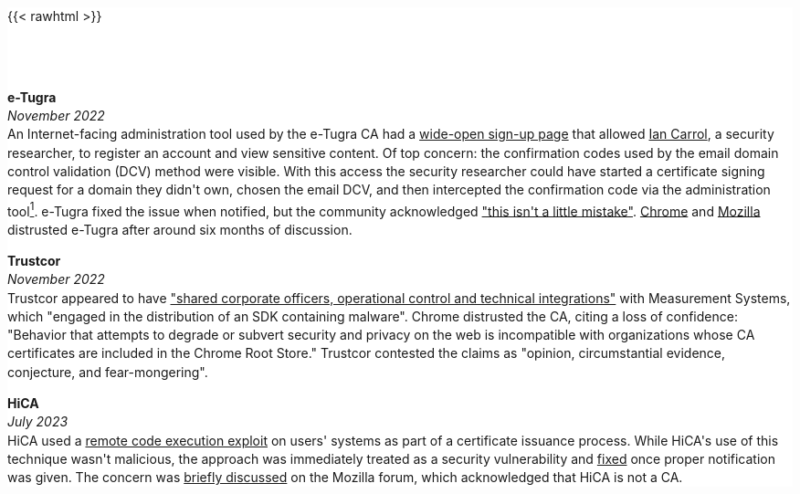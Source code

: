 {{< rawhtml >}}

<br />
<br />

<div class="indent">
<p>
<b>e-Tugra</b>
<br />
<i>November 2022</i>
<br />
An Internet-facing administration tool used by the e-Tugra CA had a
<a href="https://ian.sh/etugra">wide-open sign-up page</a>
that allowed
<a href="https://ian.sh/">Ian Carrol</a>,
a security researcher, to register an account and view sensitive content.
Of top concern: the confirmation codes used by the email domain control validation (DCV) method were visible.
With this access the security researcher could have started a certificate signing request for a domain they didn't own, chosen the email DCV,
and then intercepted the confirmation code via the administration tool<a href="#foot-1"><sup>1</sup></a>.
e-Tugra fixed the issue when notified, but the community acknowledged
<a href="https://groups.google.com/a/ccadb.org/g/public/c/SXAeHT04TFc/m/69LVodC-HgAJ">"this isn't a little mistake"</a>.
<a href="https://groups.google.com/a/mozilla.org/g/dev-security-policy/c/yqALPG5PC4s/m/ktsJ7LxiAgAJ">Chrome</a>
and
<a href="https://groups.google.com/a/mozilla.org/g/dev-security-policy/c/C-HrP1SEq1A/m/qDXcQu-hBAAJ">Mozilla</a>
distrusted e-Tugra after around six months of discussion.

<p>
<b>Trustcor</b>
<br />
<i>November 2022</i>
<br />
Trustcor appeared to have
<a href="https://groups.google.com/a/mozilla.org/g/dev-security-policy/c/oxX69KFvsm4">"shared corporate officers, operational control and technical integrations"</a>
with Measurement Systems, which "engaged in the distribution of an SDK containing malware".
Chrome distrusted the CA, citing a loss of confidence: "Behavior that attempts to degrade or subvert security and privacy on the web is incompatible with organizations whose CA certificates are included in the Chrome Root Store."
Trustcor contested the claims as "opinion, circumstantial evidence, conjecture, and fear-mongering".

<p>
<b>HiCA</b>
<br />
<i>July 2023</i>
<br />
HiCA used a
<a href="https://github.com/acmesh-official/acme.sh/issues/4659">remote code execution exploit</a>
on users' systems as part of a certificate issuance process.
While HiCA's use of this technique wasn't malicious, the approach was immediately treated as a security vulnerability and
<a href="https://github.com/acmesh-official/acme.sh/commit/327e2fb0a4bdbe4b75339e1cad6d20bda29318d6">fixed</a>
once proper notification was given.
The concern was
<a href="https://groups.google.com/a/mozilla.org/g/dev-security-policy/c/heXVr8o83Ys">briefly discussed</a> on the Mozilla forum,
which acknowledged that HiCA is not a CA.